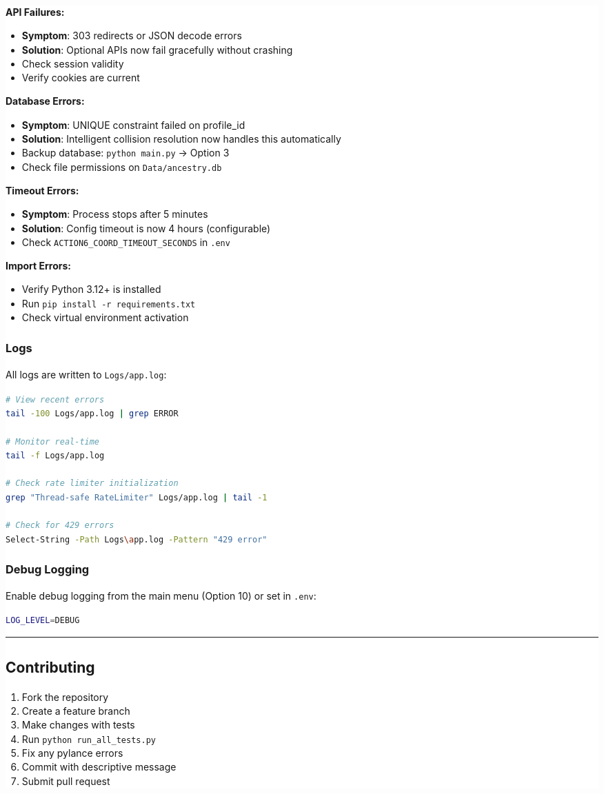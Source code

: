 **API Failures:**
- **Symptom**: 303 redirects or JSON decode errors
- **Solution**: Optional APIs now fail gracefully without crashing
- Check session validity
- Verify cookies are current

**Database Errors:**
- **Symptom**: UNIQUE constraint failed on profile_id
- **Solution**: Intelligent collision resolution now handles this automatically
- Backup database: `python main.py` → Option 3
- Check file permissions on `Data/ancestry.db`

**Timeout Errors:**
- **Symptom**: Process stops after 5 minutes
- **Solution**: Config timeout is now 4 hours (configurable)
- Check `ACTION6_COORD_TIMEOUT_SECONDS` in `.env`

**Import Errors:**
- Verify Python 3.12+ is installed
- Run `pip install -r requirements.txt`
- Check virtual environment activation

### Logs

All logs are written to `Logs/app.log`:

```bash
# View recent errors
tail -100 Logs/app.log | grep ERROR

# Monitor real-time
tail -f Logs/app.log

# Check rate limiter initialization
grep "Thread-safe RateLimiter" Logs/app.log | tail -1

# Check for 429 errors
Select-String -Path Logs\app.log -Pattern "429 error"
```

### Debug Logging

Enable debug logging from the main menu (Option 10) or set in `.env`:

```bash
LOG_LEVEL=DEBUG
```

---

## Contributing

1. Fork the repository
2. Create a feature branch
3. Make changes with tests
4. Run `python run_all_tests.py`
5. Fix any pylance errors
6. Commit with descriptive message
7. Submit pull request
